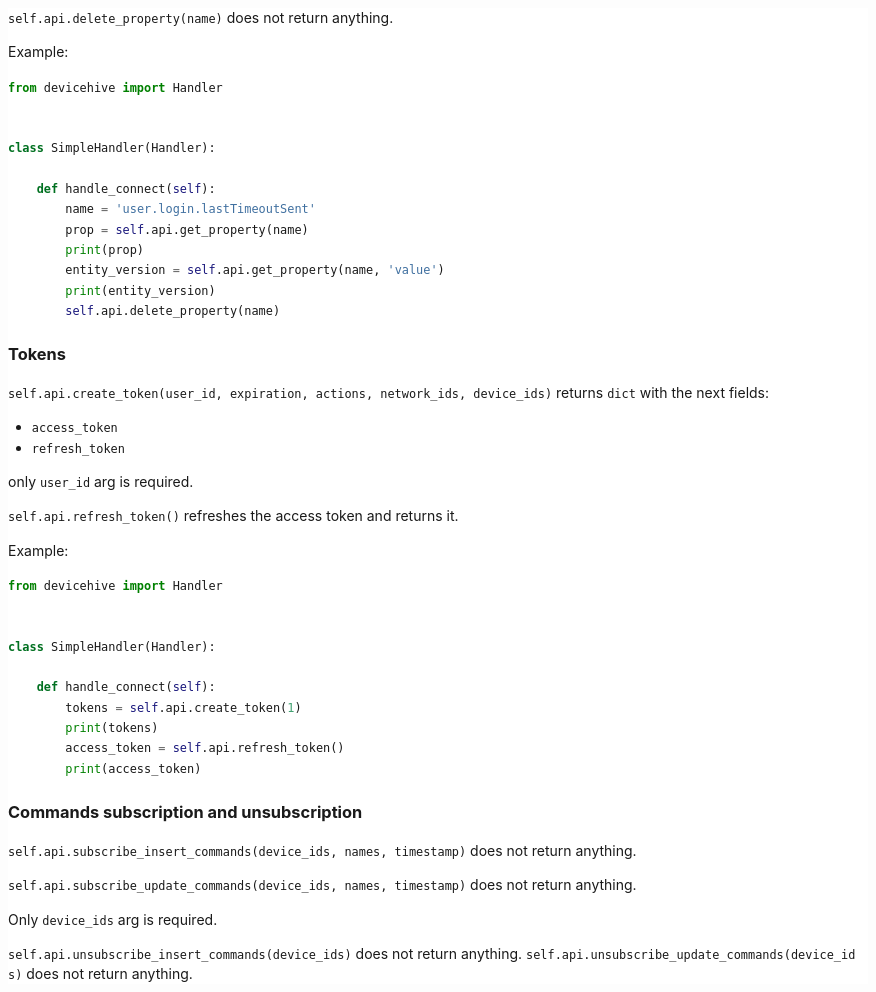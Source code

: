 `self.api.delete_property(name)` does not return anything.

Example:
```python
from devicehive import Handler


class SimpleHandler(Handler):

    def handle_connect(self):
        name = 'user.login.lastTimeoutSent'
        prop = self.api.get_property(name)
        print(prop)
        entity_version = self.api.get_property(name, 'value')
        print(entity_version)
        self.api.delete_property(name)
```

### Tokens

`self.api.create_token(user_id, expiration, actions, network_ids, device_ids)`
returns `dict` with the next fields:
* `access_token`
* `refresh_token`

only `user_id` arg is required.

`self.api.refresh_token()` refreshes the access token and returns it.

Example:
```python
from devicehive import Handler


class SimpleHandler(Handler):

    def handle_connect(self):
        tokens = self.api.create_token(1)
        print(tokens)
        access_token = self.api.refresh_token()
        print(access_token)
```

### Commands subscription and unsubscription

`self.api.subscribe_insert_commands(device_ids, names, timestamp)`
does not return anything.

`self.api.subscribe_update_commands(device_ids, names, timestamp)`
does not return anything.

Only `device_ids` arg is required.

`self.api.unsubscribe_insert_commands(device_ids)` does not return anything.
`self.api.unsubscribe_update_commands(device_ids)` does not return anything.
